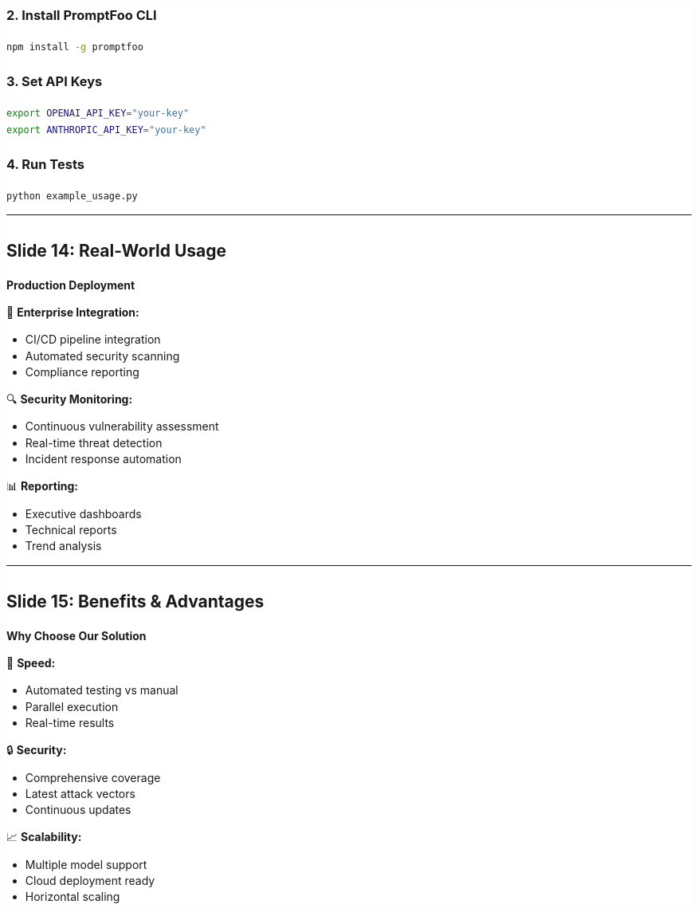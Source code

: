 ### 2. Install PromptFoo CLI
```bash
npm install -g promptfoo
```

### 3. Set API Keys
```bash
export OPENAI_API_KEY="your-key"
export ANTHROPIC_API_KEY="your-key"
```

### 4. Run Tests
```bash
python example_usage.py
```

---

## Slide 14: Real-World Usage
**Production Deployment**

🏢 **Enterprise Integration:**
- CI/CD pipeline integration
- Automated security scanning
- Compliance reporting

🔍 **Security Monitoring:**
- Continuous vulnerability assessment
- Real-time threat detection
- Incident response automation

📊 **Reporting:**
- Executive dashboards
- Technical reports
- Trend analysis

---

## Slide 15: Benefits & Advantages
**Why Choose Our Solution**

🚀 **Speed:**
- Automated testing vs manual
- Parallel execution
- Real-time results

🔒 **Security:**
- Comprehensive coverage
- Latest attack vectors
- Continuous updates

📈 **Scalability:**
- Multiple model support
- Cloud deployment ready
- Horizontal scaling
